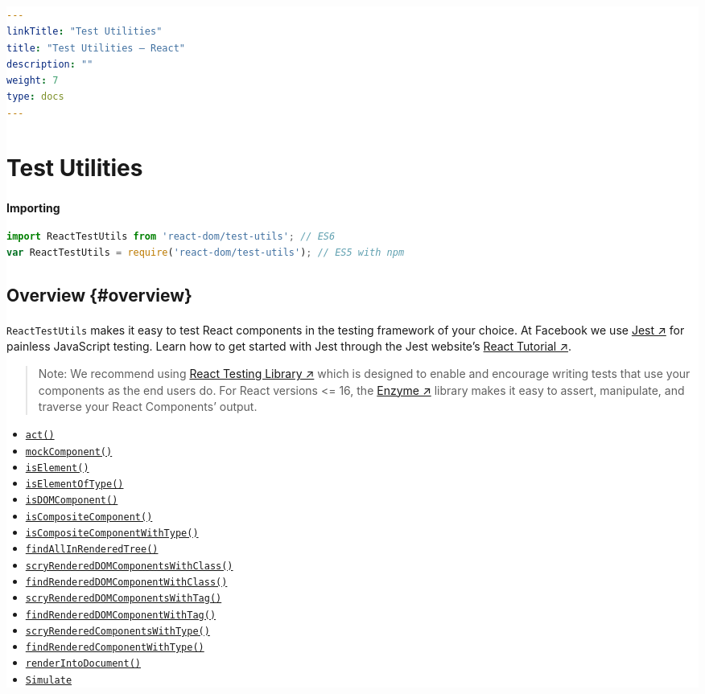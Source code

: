 ```yaml
---
linkTitle: "Test Utilities"
title: "Test Utilities – React"
description: ""
weight: 7
type: docs
---
```


# Test Utilities

**Importing**

```jsx
import ReactTestUtils from 'react-dom/test-utils'; // ES6
var ReactTestUtils = require('react-dom/test-utils'); // ES5 with npm
```

## Overview {#overview}

`ReactTestUtils` makes it easy to test React components in the testing framework of your choice. At Facebook we use [Jest ↗](https://facebook.github.io/jest/) for painless JavaScript testing. Learn how to get started with Jest through the Jest website’s [React Tutorial ↗](https://jestjs.io/docs/tutorial-react).

> Note:
> We recommend using [React Testing Library ↗](https://testing-library.com/react) which is designed to enable and encourage writing tests that use your components as the end users do.
> For React versions <= 16, the [Enzyme ↗](https://airbnb.io/enzyme/) library makes it easy to assert, manipulate, and traverse your React Components’ output.
> 

- [`act()`](/react/18.1/api-reference/test-utils#act)
- [`mockComponent()`](/react/18.1/api-reference/test-utils#mockcomponent)
- [`isElement()`](/react/18.1/api-reference/test-utils#iselement)
- [`isElementOfType()`](/react/18.1/api-reference/test-utils#iselementoftype)
- [`isDOMComponent()`](/react/18.1/api-reference/test-utils#isdomcomponent)
- [`isCompositeComponent()`](/react/18.1/api-reference/test-utils#iscompositecomponent)
- [`isCompositeComponentWithType()`](/react/18.1/api-reference/test-utils#iscompositecomponentwithtype)
- [`findAllInRenderedTree()`](/react/18.1/api-reference/test-utils#findallinrenderedtree)
- [`scryRenderedDOMComponentsWithClass()`](/react/18.1/api-reference/test-utils#scryrendereddomcomponentswithclass)
- [`findRenderedDOMComponentWithClass()`](/react/18.1/api-reference/test-utils#findrendereddomcomponentwithclass)
- [`scryRenderedDOMComponentsWithTag()`](/react/18.1/api-reference/test-utils#scryrendereddomcomponentswithtag)
- [`findRenderedDOMComponentWithTag()`](/react/18.1/api-reference/test-utils#findrendereddomcomponentwithtag)
- [`scryRenderedComponentsWithType()`](/react/18.1/api-reference/test-utils#scryrenderedcomponentswithtype)
- [`findRenderedComponentWithType()`](/react/18.1/api-reference/test-utils#findrenderedcomponentwithtype)
- [`renderIntoDocument()`](/react/18.1/api-reference/test-utils#renderintodocument)
- [`Simulate`](/react/18.1/api-reference/test-utils#simulate)
